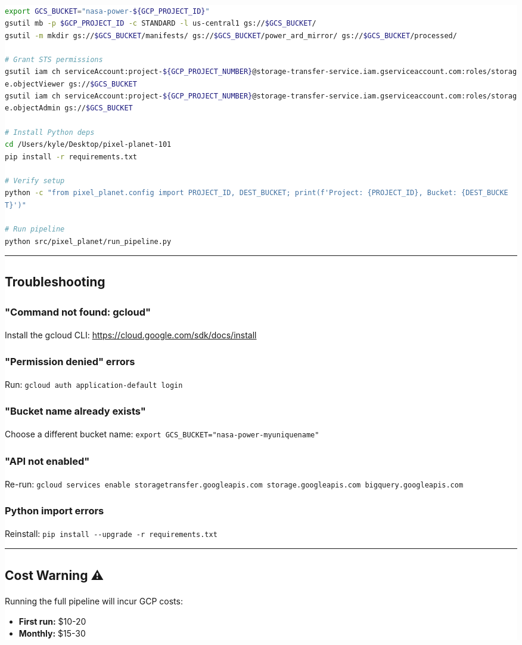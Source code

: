 ```bash
export GCS_BUCKET="nasa-power-${GCP_PROJECT_ID}"
gsutil mb -p $GCP_PROJECT_ID -c STANDARD -l us-central1 gs://$GCS_BUCKET/
gsutil -m mkdir gs://$GCS_BUCKET/manifests/ gs://$GCS_BUCKET/power_ard_mirror/ gs://$GCS_BUCKET/processed/

# Grant STS permissions
gsutil iam ch serviceAccount:project-${GCP_PROJECT_NUMBER}@storage-transfer-service.iam.gserviceaccount.com:roles/storage.objectViewer gs://$GCS_BUCKET
gsutil iam ch serviceAccount:project-${GCP_PROJECT_NUMBER}@storage-transfer-service.iam.gserviceaccount.com:roles/storage.objectAdmin gs://$GCS_BUCKET

# Install Python deps
cd /Users/kyle/Desktop/pixel-planet-101
pip install -r requirements.txt

# Verify setup
python -c "from pixel_planet.config import PROJECT_ID, DEST_BUCKET; print(f'Project: {PROJECT_ID}, Bucket: {DEST_BUCKET}')"

# Run pipeline
python src/pixel_planet/run_pipeline.py
```

---

## Troubleshooting

### "Command not found: gcloud"
Install the gcloud CLI: https://cloud.google.com/sdk/docs/install

### "Permission denied" errors
Run: `gcloud auth application-default login`

### "Bucket name already exists"
Choose a different bucket name: `export GCS_BUCKET="nasa-power-myuniquename"`

### "API not enabled"
Re-run: `gcloud services enable storagetransfer.googleapis.com storage.googleapis.com bigquery.googleapis.com`

### Python import errors
Reinstall: `pip install --upgrade -r requirements.txt`

---

## Cost Warning ⚠️

Running the full pipeline will incur GCP costs:
- **First run:** $10-20
- **Monthly:** $15-30
